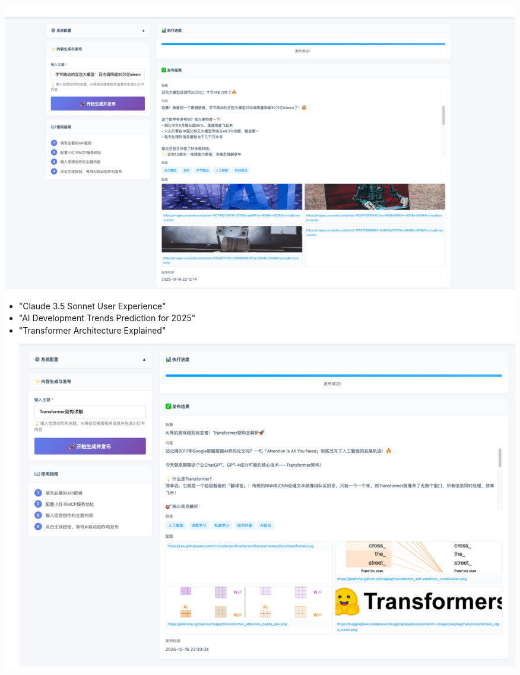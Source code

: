 ![img.png](pages/img2.png)
- "Claude 3.5 Sonnet User Experience"
- "AI Development Trends Prediction for 2025"
- "Transformer Architecture Explained"
![img.png](pages/img_3.png)
